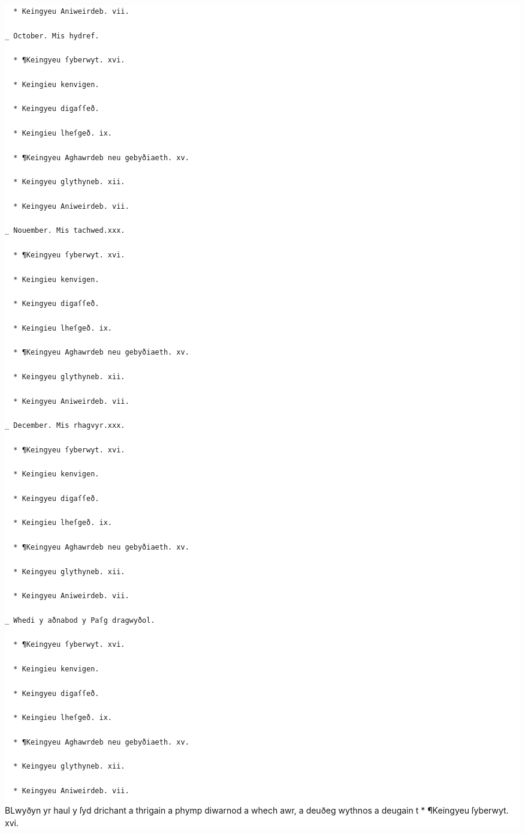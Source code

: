       * Keingyeu Aniweirdeb. vii.

    _ October. Mis hydref.

      * ¶Keingyeu ſyberwyt. xvi.

      * Keingieu kenvigen.

      * Keingyeu digaſſeð.

      * Keingieu lheſgeð. ix.

      * ¶Keingyeu Aghawrdeb neu gebyðiaeth. xv.

      * Keingyeu glythyneb. xii.

      * Keingyeu Aniweirdeb. vii.

    _ Nouember. Mis tachwed.xxx.

      * ¶Keingyeu ſyberwyt. xvi.

      * Keingieu kenvigen.

      * Keingyeu digaſſeð.

      * Keingieu lheſgeð. ix.

      * ¶Keingyeu Aghawrdeb neu gebyðiaeth. xv.

      * Keingyeu glythyneb. xii.

      * Keingyeu Aniweirdeb. vii.

    _ December. Mis rhagvyr.xxx.

      * ¶Keingyeu ſyberwyt. xvi.

      * Keingieu kenvigen.

      * Keingyeu digaſſeð.

      * Keingieu lheſgeð. ix.

      * ¶Keingyeu Aghawrdeb neu gebyðiaeth. xv.

      * Keingyeu glythyneb. xii.

      * Keingyeu Aniweirdeb. vii.

    _ Whedi y aðnabod y Paſg dragwyðol.

      * ¶Keingyeu ſyberwyt. xvi.

      * Keingieu kenvigen.

      * Keingyeu digaſſeð.

      * Keingieu lheſgeð. ix.

      * ¶Keingyeu Aghawrdeb neu gebyðiaeth. xv.

      * Keingyeu glythyneb. xii.

      * Keingyeu Aniweirdeb. vii.
BLwyðyn yr haul y ſyd drichant a thrigain a phymp diwarnod a whech awr, a deuðeg wythnos a deugain t
      * ¶Keingyeu ſyberwyt. xvi.
